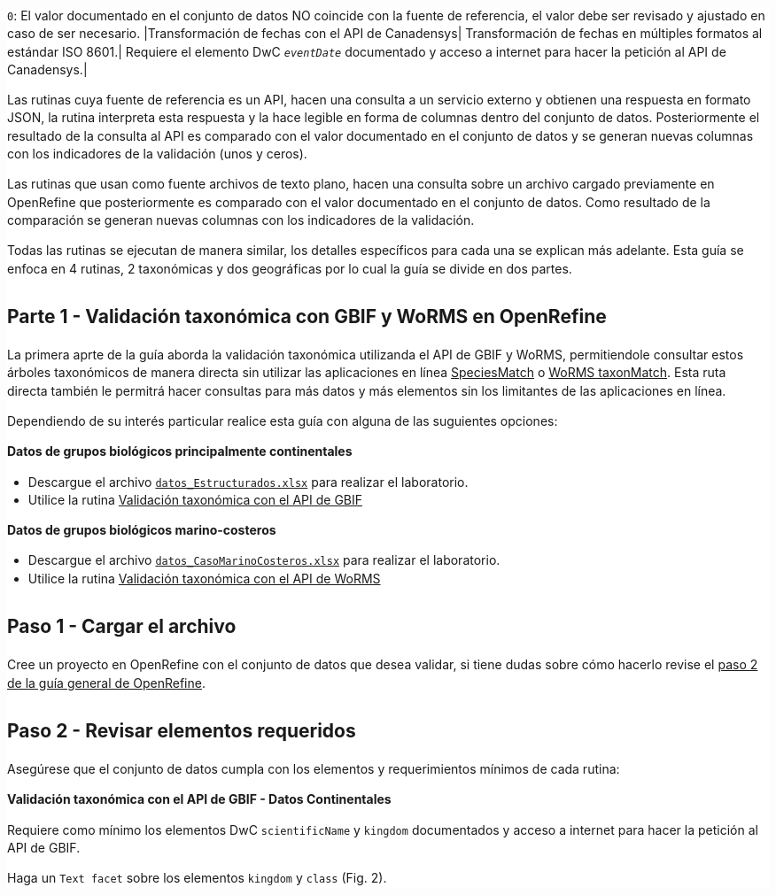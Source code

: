 ```0```: El valor documentado en el conjunto de datos NO coincide con la fuente de referencia, el valor debe ser revisado y ajustado en caso de ser necesario.
|Transformación de fechas con el API de Canadensys| Transformación de fechas en múltiples formatos al estándar ISO 8601.| Requiere el elemento DwC _```eventDate```_ documentado y acceso a internet para hacer la petición al API de  Canadensys.|

Las rutinas cuya fuente de referencia es un API, hacen una consulta a un servicio externo y obtienen una respuesta en formato JSON, la rutina interpreta esta respuesta y la hace legible en forma de columnas dentro del conjunto de datos. Posteriormente el resultado de la consulta al API es comparado con el valor documentado en el conjunto de datos y se generan nuevas columnas con los indicadores de la validación (unos y ceros).

Las rutinas que usan como fuente archivos de texto plano, hacen una consulta sobre un archivo cargado previamente en OpenRefine que posteriormente es comparado con el valor documentado en el conjunto de datos. Como resultado de la comparación se generan nuevas columnas con los indicadores de la validación.

Todas las rutinas se ejecutan de manera similar, los detalles específicos para cada una se explican más adelante. Esta guía se enfoca en 4 rutinas, 2 taxonómicas y dos geográficas por lo cual la guía se divide en dos partes.


## Parte 1 - Validación taxonómica con GBIF y WoRMS en OpenRefine

La primera aprte de la guía aborda la validación taxonómica utilizanda el API de GBIF y WoRMS, permitiendole consultar estos árboles taxonómicos de manera directa sin utilizar las aplicaciones en línea [SpeciesMatch](https://sib-colombia.github.io/Formacion/LAB/lab02/lab_spmatch.html) o [WoRMS taxonMatch](https://sib-colombia.github.io/Formacion/LAB/lab02/lab_worms.html). Esta ruta directa también le permitrá hacer consultas para más datos y más elementos sin los limitantes de las aplicaciones en línea.

Dependiendo de su interés particular realice esta guía con alguna de las suguientes opciones:

**Datos de grupos biológicos principalmente continentales**

- Descargue el archivo [```datos_Estructurados.xlsx```](https://github.com/SIB-Colombia/Formacion/raw/master/LAB/lab02/_docs/datos_Estructurados.xlsx) para realizar el laboratorio.
- Utilice la rutina [Validación taxonómica con el API de GBIF](https://github.com/SIB-Colombia/data-quality-open-refine/blob/master/ValTaxonomicAPIGBIF_ValTaxonomicaAPIGBIF.txt)

**Datos de grupos biológicos marino-costeros**
- Descargue el archivo [```datos_CasoMarinoCosteros.xlsx```](https://raw.githubusercontent.com/SIB-Colombia/Formacion/master/LAB/lab02/_docs/datos_casomarinocosteros.xlsx) para realizar el laboratorio.
- Utilice la rutina [Validación taxonómica con el API de WoRMS](https://github.com/SIB-Colombia/data-quality-open-refine/blob/master/ValTaxonomicAPIWoRMS_ValTaxonomicaAPIWoRMS.txt)

## Paso 1 - Cargar el archivo

Cree un proyecto en OpenRefine con el conjunto de datos que desea validar, si tiene dudas sobre cómo hacerlo revise el [paso 2 de la guía general de OpenRefine](https://sib-colombia.github.io/Formacion/LAB/lab02/lab_or1.html#paso-2---crear-un-proyecto). 


## Paso 2 - Revisar elementos requeridos

Asegúrese que el conjunto de datos cumpla con los elementos  y requerimientos mínimos de cada rutina:

**Validación taxonómica con el API de GBIF - Datos Continentales**

Requiere como mínimo los elementos DwC ```scientificName``` y ```kingdom``` documentados y acceso a internet para hacer la petición al API de GBIF.

Haga un  ```Text facet``` sobre los elementos ```kingdom``` y ```class``` (Fig. 2). 
```